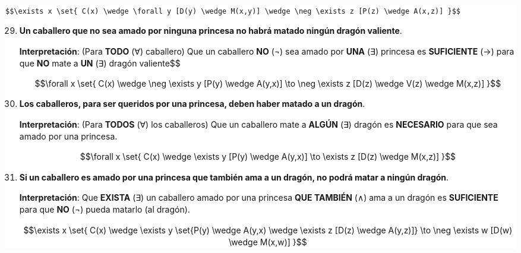 	$$\exists x \set{ C(x) \wedge \forall y [D(y) \wedge M(x,y)] \wedge \neg \exists z [P(z) \wedge A(x,z)] }$$

29. **Un caballero que no sea amado por ninguna princesa no habrá matado ningún dragón valiente**.

	**Interpretación**: (Para **TODO** $(\forall)$ caballero) Que un caballero **NO** $(\neg)$ sea amado por **UNA** $(\exists)$ princesa es **SUFICIENTE** $(\to)$ para que **NO** mate a **UN** $(\exists)$ dragón valiente$$

	$$\forall x \set{ C(x) \wedge \neg \exists y [P(y) \wedge A(y,x)] \to \neg \exists z [D(z) \wedge V(z) \wedge M(x,z)] }$$

30. **Los caballeros, para ser queridos por una princesa, deben haber matado a un dragón**.

	**Interpretación**: (Para **TODOS** $(\forall)$ los caballeros) Que un caballero mate a **ALGÚN** $(\exists)$ dragón es **NECESARIO** para que sea amado por una princesa.

	$$\forall x \set{ C(x) \wedge \exists y [P(y) \wedge A(y,x)] \to \exists z [D(z) \wedge M(x,z)] }$$

31. **Si un caballero es amado por una princesa que también ama a un dragón, no podrá matar a ningún dragón**.

	**Interpretación**: Que **EXISTA** $(\exists)$ un caballero amado por una princesa **QUE TAMBIÉN** $(\wedge)$ ama a un dragón es **SUFICIENTE** para que **NO** $(\neg)$ pueda matarlo (al dragón).

	$$\exists x \set{ C(x) \wedge \exists y \set{P(y) \wedge A(y,x) \wedge \exists z [D(z) \wedge A(y,z)]} \to \neg \exists w [D(w) \wedge M(x,w)] }$$
